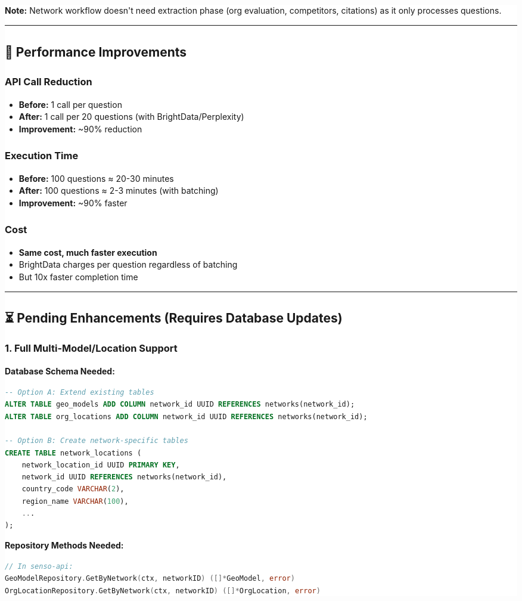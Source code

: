 **Note:** Network workflow doesn't need extraction phase (org evaluation, competitors, citations) as it only processes questions.

---

## 🚀 Performance Improvements

### API Call Reduction
- **Before:** 1 call per question
- **After:** 1 call per 20 questions (with BrightData/Perplexity)
- **Improvement:** ~90% reduction

### Execution Time
- **Before:** 100 questions ≈ 20-30 minutes
- **After:** 100 questions ≈ 2-3 minutes (with batching)
- **Improvement:** ~90% faster

### Cost
- **Same cost, much faster execution**
- BrightData charges per question regardless of batching
- But 10x faster completion time

---

## ⏳ Pending Enhancements (Requires Database Updates)

### 1. Full Multi-Model/Location Support

**Database Schema Needed:**
```sql
-- Option A: Extend existing tables
ALTER TABLE geo_models ADD COLUMN network_id UUID REFERENCES networks(network_id);
ALTER TABLE org_locations ADD COLUMN network_id UUID REFERENCES networks(network_id);

-- Option B: Create network-specific tables
CREATE TABLE network_locations (
    network_location_id UUID PRIMARY KEY,
    network_id UUID REFERENCES networks(network_id),
    country_code VARCHAR(2),
    region_name VARCHAR(100),
    ...
);
```

**Repository Methods Needed:**
```go
// In senso-api:
GeoModelRepository.GetByNetwork(ctx, networkID) ([]*GeoModel, error)
OrgLocationRepository.GetByNetwork(ctx, networkID) ([]*OrgLocation, error)
```
